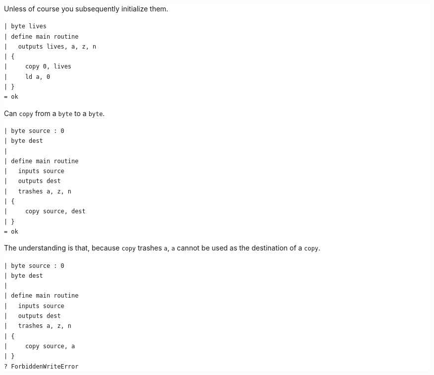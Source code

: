 Unless of course you subsequently initialize them.

    | byte lives
    | define main routine
    |   outputs lives, a, z, n
    | {
    |     copy 0, lives
    |     ld a, 0
    | }
    = ok

Can `copy` from a `byte` to a `byte`.

    | byte source : 0
    | byte dest
    | 
    | define main routine
    |   inputs source
    |   outputs dest
    |   trashes a, z, n
    | {
    |     copy source, dest
    | }
    = ok

The understanding is that, because `copy` trashes `a`, `a` cannot be used
as the destination of a `copy`.

    | byte source : 0
    | byte dest
    | 
    | define main routine
    |   inputs source
    |   outputs dest
    |   trashes a, z, n
    | {
    |     copy source, a
    | }
    ? ForbiddenWriteError
